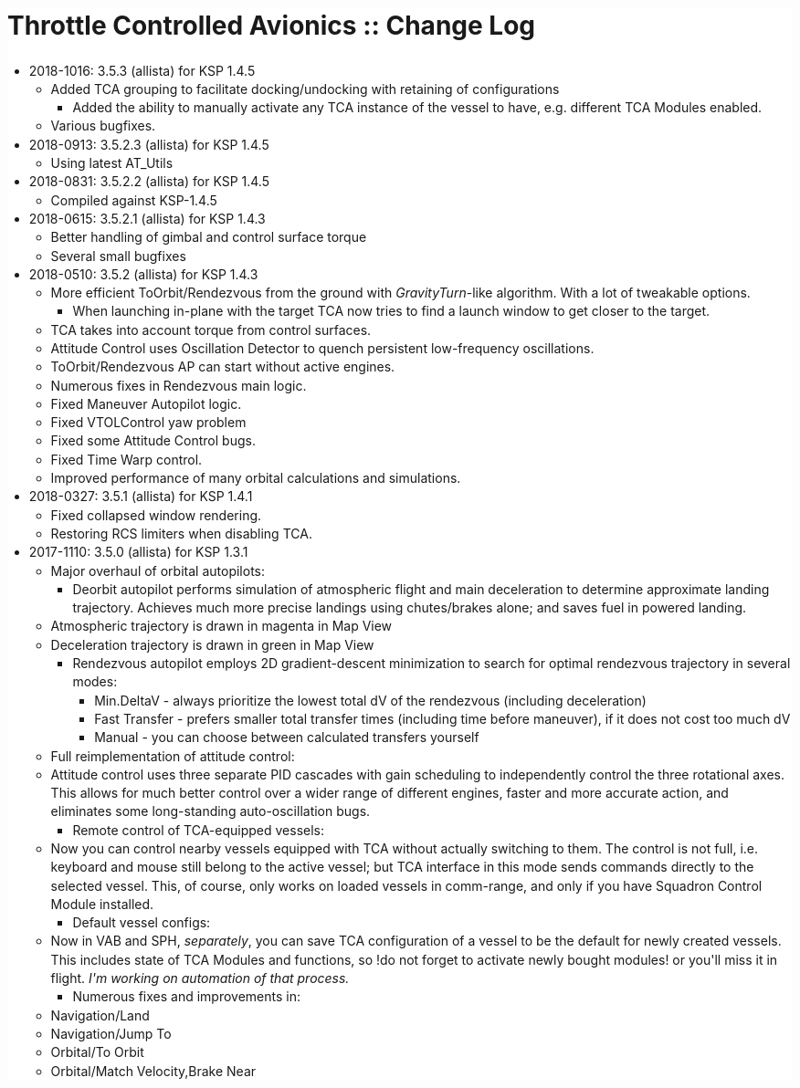 # Throttle Controlled Avionics :: Change Log

* 2018-1016: 3.5.3 (allista) for KSP 1.4.5
	+ Added TCA grouping to facilitate docking/undocking with retaining of configurations
		- Added the ability to manually activate any TCA instance of the vessel to have, e.g. different TCA Modules enabled.
	+ Various bugfixes.
* 2018-0913: 3.5.2.3 (allista) for KSP 1.4.5
	+ Using latest AT_Utils
* 2018-0831: 3.5.2.2 (allista) for KSP 1.4.5
	+ Compiled against KSP-1.4.5
* 2018-0615: 3.5.2.1 (allista) for KSP 1.4.3
	+ Better handling of gimbal and control surface torque
	+ Several small bugfixes
* 2018-0510: 3.5.2 (allista) for KSP 1.4.3
	+ More efficient ToOrbit/Rendezvous from the ground with _GravityTurn_-like algorithm. With a lot of tweakable options.
		- When launching in-plane with the target TCA now tries to find a launch window to get closer to the target.
	+ TCA takes into account torque from control surfaces.
	+ Attitude Control uses Oscillation Detector to quench persistent low-frequency oscillations.
	+ ToOrbit/Rendezvous AP can start without active engines.
	+ Numerous fixes in Rendezvous main logic.
	+ Fixed Maneuver Autopilot logic.
	+ Fixed VTOLControl yaw problem
	+ Fixed some Attitude Control bugs.
	+ Fixed Time Warp control.
	+ Improved performance of many orbital calculations and simulations.
* 2018-0327: 3.5.1 (allista) for KSP 1.4.1
	+ Fixed collapsed window rendering.
	+ Restoring RCS limiters when disabling TCA.
* 2017-1110: 3.5.0 (allista) for KSP 1.3.1
	+ Major overhaul of orbital autopilots:
		- Deorbit autopilot performs simulation of atmospheric flight and main deceleration to determine approximate landing trajectory. Achieves much more precise landings using chutes/brakes alone; and saves fuel in powered landing.
	+ Atmospheric trajectory is drawn in magenta in Map View
	+ Deceleration trajectory is drawn in green in Map View
		- Rendezvous autopilot employs 2D gradient-descent minimization to search for optimal rendezvous trajectory in several modes:
			- Min.DeltaV - always prioritize the lowest total dV of the rendezvous (including deceleration)
			- Fast Transfer - prefers smaller total transfer times (including time before maneuver), if it does not cost too much dV
			- Manual - you can choose between calculated transfers yourself
	+ Full reimplementation of attitude control:
	+ Attitude control uses three separate PID cascades with gain scheduling to independently control the three rotational axes. This allows for much better control over a wider range of different engines, faster and more accurate action, and eliminates some long-standing auto-oscillation bugs.
		- Remote control of TCA-equipped vessels:
	+ Now you can control nearby vessels equipped with TCA without actually switching to them. The control is not full, i.e. keyboard and mouse still belong to the active vessel; but TCA interface in this mode sends commands directly to the selected vessel. This, of course, only works on loaded vessels in comm-range, and only if you have Squadron Control Module installed.
		- Default vessel configs:
	+ Now in VAB and SPH, *separately*, you can save TCA configuration of a vessel to be the default for newly created vessels. This includes state of TCA Modules and functions, so !do not forget to activate newly bought modules! or you'll miss it in flight. *I'm working on automation of that process.*
		- Numerous fixes and improvements in:
	+ Navigation/Land
	+ Navigation/Jump To
	+ Orbital/To Orbit
	+ Orbital/Match Velocity,Brake Near